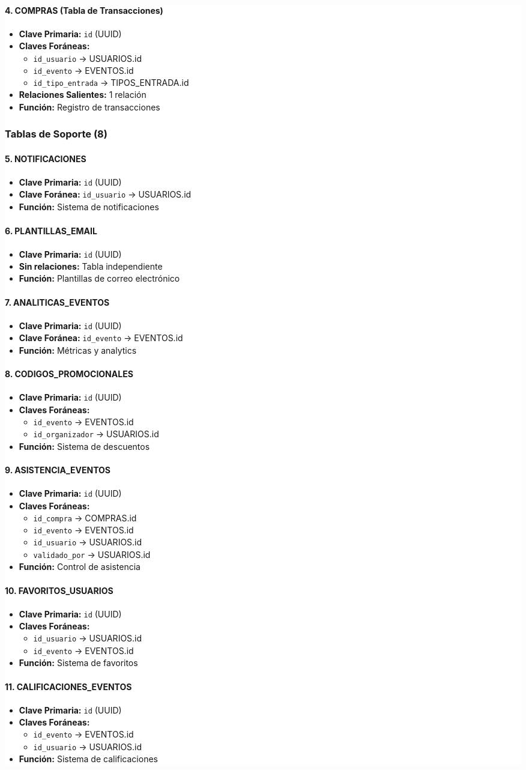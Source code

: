 #### **4. COMPRAS (Tabla de Transacciones)**
- **Clave Primaria:** `id` (UUID)
- **Claves Foráneas:** 
  - `id_usuario` → USUARIOS.id
  - `id_evento` → EVENTOS.id
  - `id_tipo_entrada` → TIPOS_ENTRADA.id
- **Relaciones Salientes:** 1 relación
- **Función:** Registro de transacciones

### **Tablas de Soporte (8)**

#### **5. NOTIFICACIONES**
- **Clave Primaria:** `id` (UUID)
- **Clave Foránea:** `id_usuario` → USUARIOS.id
- **Función:** Sistema de notificaciones

#### **6. PLANTILLAS_EMAIL**
- **Clave Primaria:** `id` (UUID)
- **Sin relaciones:** Tabla independiente
- **Función:** Plantillas de correo electrónico

#### **7. ANALITICAS_EVENTOS**
- **Clave Primaria:** `id` (UUID)
- **Clave Foránea:** `id_evento` → EVENTOS.id
- **Función:** Métricas y analytics

#### **8. CODIGOS_PROMOCIONALES**
- **Clave Primaria:** `id` (UUID)
- **Claves Foráneas:**
  - `id_evento` → EVENTOS.id
  - `id_organizador` → USUARIOS.id
- **Función:** Sistema de descuentos

#### **9. ASISTENCIA_EVENTOS**
- **Clave Primaria:** `id` (UUID)
- **Claves Foráneas:**
  - `id_compra` → COMPRAS.id
  - `id_evento` → EVENTOS.id
  - `id_usuario` → USUARIOS.id
  - `validado_por` → USUARIOS.id
- **Función:** Control de asistencia

#### **10. FAVORITOS_USUARIOS**
- **Clave Primaria:** `id` (UUID)
- **Claves Foráneas:**
  - `id_usuario` → USUARIOS.id
  - `id_evento` → EVENTOS.id
- **Función:** Sistema de favoritos

#### **11. CALIFICACIONES_EVENTOS**
- **Clave Primaria:** `id` (UUID)
- **Claves Foráneas:**
  - `id_evento` → EVENTOS.id
  - `id_usuario` → USUARIOS.id
- **Función:** Sistema de calificaciones
